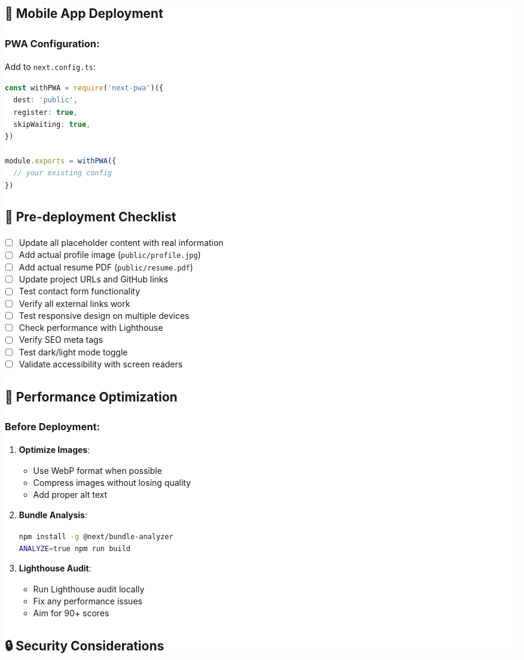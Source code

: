 ## 📱 Mobile App Deployment

### PWA Configuration:
Add to `next.config.ts`:
```typescript
const withPWA = require('next-pwa')({
  dest: 'public',
  register: true,
  skipWaiting: true,
})

module.exports = withPWA({
  // your existing config
})
```

## 🔧 Pre-deployment Checklist

- [ ] Update all placeholder content with real information
- [ ] Add actual profile image (`public/profile.jpg`)
- [ ] Add actual resume PDF (`public/resume.pdf`)
- [ ] Update project URLs and GitHub links
- [ ] Test contact form functionality
- [ ] Verify all external links work
- [ ] Test responsive design on multiple devices
- [ ] Check performance with Lighthouse
- [ ] Verify SEO meta tags
- [ ] Test dark/light mode toggle
- [ ] Validate accessibility with screen readers

## 🚀 Performance Optimization

### Before Deployment:
1. **Optimize Images**:
   - Use WebP format when possible
   - Compress images without losing quality
   - Add proper alt text

2. **Bundle Analysis**:
   ```bash
   npm install -g @next/bundle-analyzer
   ANALYZE=true npm run build
   ```

3. **Lighthouse Audit**:
   - Run Lighthouse audit locally
   - Fix any performance issues
   - Aim for 90+ scores

## 🔒 Security Considerations

